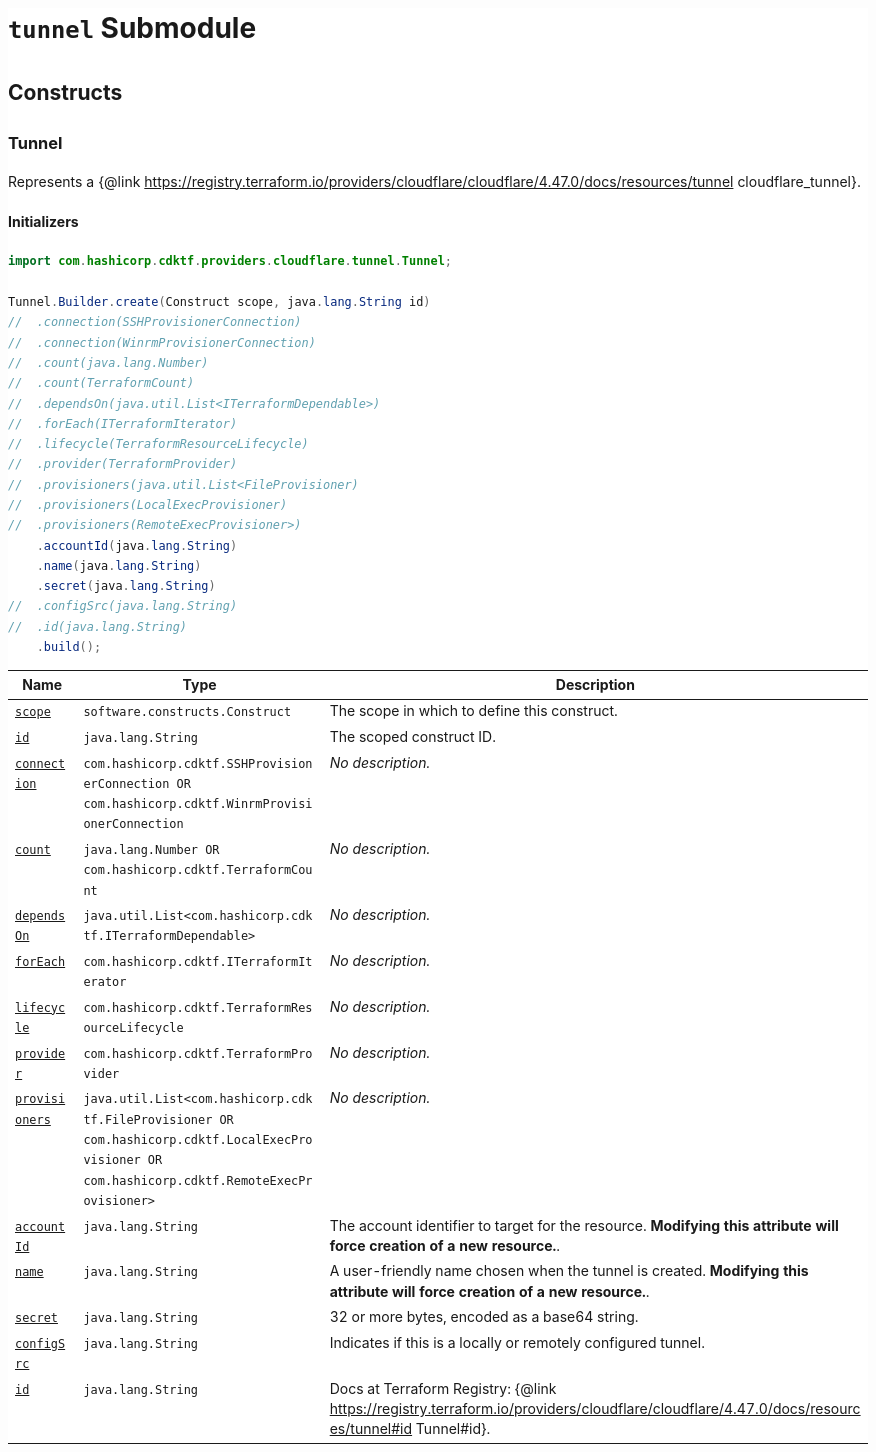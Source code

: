 # `tunnel` Submodule <a name="`tunnel` Submodule" id="@cdktf/provider-cloudflare.tunnel"></a>

## Constructs <a name="Constructs" id="Constructs"></a>

### Tunnel <a name="Tunnel" id="@cdktf/provider-cloudflare.tunnel.Tunnel"></a>

Represents a {@link https://registry.terraform.io/providers/cloudflare/cloudflare/4.47.0/docs/resources/tunnel cloudflare_tunnel}.

#### Initializers <a name="Initializers" id="@cdktf/provider-cloudflare.tunnel.Tunnel.Initializer"></a>

```java
import com.hashicorp.cdktf.providers.cloudflare.tunnel.Tunnel;

Tunnel.Builder.create(Construct scope, java.lang.String id)
//  .connection(SSHProvisionerConnection)
//  .connection(WinrmProvisionerConnection)
//  .count(java.lang.Number)
//  .count(TerraformCount)
//  .dependsOn(java.util.List<ITerraformDependable>)
//  .forEach(ITerraformIterator)
//  .lifecycle(TerraformResourceLifecycle)
//  .provider(TerraformProvider)
//  .provisioners(java.util.List<FileProvisioner)
//  .provisioners(LocalExecProvisioner)
//  .provisioners(RemoteExecProvisioner>)
    .accountId(java.lang.String)
    .name(java.lang.String)
    .secret(java.lang.String)
//  .configSrc(java.lang.String)
//  .id(java.lang.String)
    .build();
```

| **Name** | **Type** | **Description** |
| --- | --- | --- |
| <code><a href="#@cdktf/provider-cloudflare.tunnel.Tunnel.Initializer.parameter.scope">scope</a></code> | <code>software.constructs.Construct</code> | The scope in which to define this construct. |
| <code><a href="#@cdktf/provider-cloudflare.tunnel.Tunnel.Initializer.parameter.id">id</a></code> | <code>java.lang.String</code> | The scoped construct ID. |
| <code><a href="#@cdktf/provider-cloudflare.tunnel.Tunnel.Initializer.parameter.connection">connection</a></code> | <code>com.hashicorp.cdktf.SSHProvisionerConnection OR com.hashicorp.cdktf.WinrmProvisionerConnection</code> | *No description.* |
| <code><a href="#@cdktf/provider-cloudflare.tunnel.Tunnel.Initializer.parameter.count">count</a></code> | <code>java.lang.Number OR com.hashicorp.cdktf.TerraformCount</code> | *No description.* |
| <code><a href="#@cdktf/provider-cloudflare.tunnel.Tunnel.Initializer.parameter.dependsOn">dependsOn</a></code> | <code>java.util.List<com.hashicorp.cdktf.ITerraformDependable></code> | *No description.* |
| <code><a href="#@cdktf/provider-cloudflare.tunnel.Tunnel.Initializer.parameter.forEach">forEach</a></code> | <code>com.hashicorp.cdktf.ITerraformIterator</code> | *No description.* |
| <code><a href="#@cdktf/provider-cloudflare.tunnel.Tunnel.Initializer.parameter.lifecycle">lifecycle</a></code> | <code>com.hashicorp.cdktf.TerraformResourceLifecycle</code> | *No description.* |
| <code><a href="#@cdktf/provider-cloudflare.tunnel.Tunnel.Initializer.parameter.provider">provider</a></code> | <code>com.hashicorp.cdktf.TerraformProvider</code> | *No description.* |
| <code><a href="#@cdktf/provider-cloudflare.tunnel.Tunnel.Initializer.parameter.provisioners">provisioners</a></code> | <code>java.util.List<com.hashicorp.cdktf.FileProvisioner OR com.hashicorp.cdktf.LocalExecProvisioner OR com.hashicorp.cdktf.RemoteExecProvisioner></code> | *No description.* |
| <code><a href="#@cdktf/provider-cloudflare.tunnel.Tunnel.Initializer.parameter.accountId">accountId</a></code> | <code>java.lang.String</code> | The account identifier to target for the resource. **Modifying this attribute will force creation of a new resource.**. |
| <code><a href="#@cdktf/provider-cloudflare.tunnel.Tunnel.Initializer.parameter.name">name</a></code> | <code>java.lang.String</code> | A user-friendly name chosen when the tunnel is created. **Modifying this attribute will force creation of a new resource.**. |
| <code><a href="#@cdktf/provider-cloudflare.tunnel.Tunnel.Initializer.parameter.secret">secret</a></code> | <code>java.lang.String</code> | 32 or more bytes, encoded as a base64 string. |
| <code><a href="#@cdktf/provider-cloudflare.tunnel.Tunnel.Initializer.parameter.configSrc">configSrc</a></code> | <code>java.lang.String</code> | Indicates if this is a locally or remotely configured tunnel. |
| <code><a href="#@cdktf/provider-cloudflare.tunnel.Tunnel.Initializer.parameter.id">id</a></code> | <code>java.lang.String</code> | Docs at Terraform Registry: {@link https://registry.terraform.io/providers/cloudflare/cloudflare/4.47.0/docs/resources/tunnel#id Tunnel#id}. |
